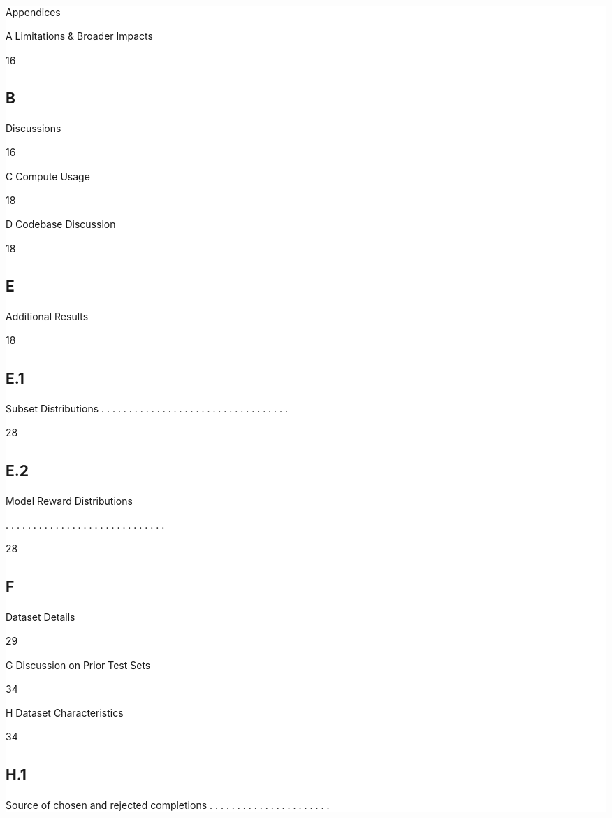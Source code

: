 Appendices

A Limitations & Broader Impacts

16

## B

Discussions

16

C Compute Usage

18

D Codebase Discussion

18

## E

Additional Results

18

## E.1

Subset Distributions . . . . . . . . . . . . . . . . . . . . . . . . . . . . . . . . . .

28

## E.2

Model Reward Distributions

. . . . . . . . . . . . . . . . . . . . . . . . . . . . .

28

## F

Dataset Details

29

G Discussion on Prior Test Sets

34

H Dataset Characteristics

34

## H.1

Source of chosen and rejected completions . . . . . . . . . . . . . . . . . . . . . .
